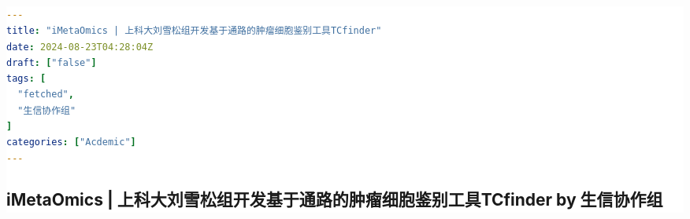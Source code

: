 ```yaml
---
title: "iMetaOmics | 上科大刘雪松组开发基于通路的肿瘤细胞鉴别工具TCfinder"
date: 2024-08-23T04:28:04Z
draft: ["false"]
tags: [
  "fetched",
  "生信协作组"
]
categories: ["Acdemic"]
---
```

iMetaOmics | 上科大刘雪松组开发基于通路的肿瘤细胞鉴别工具TCfinder by 生信协作组
------